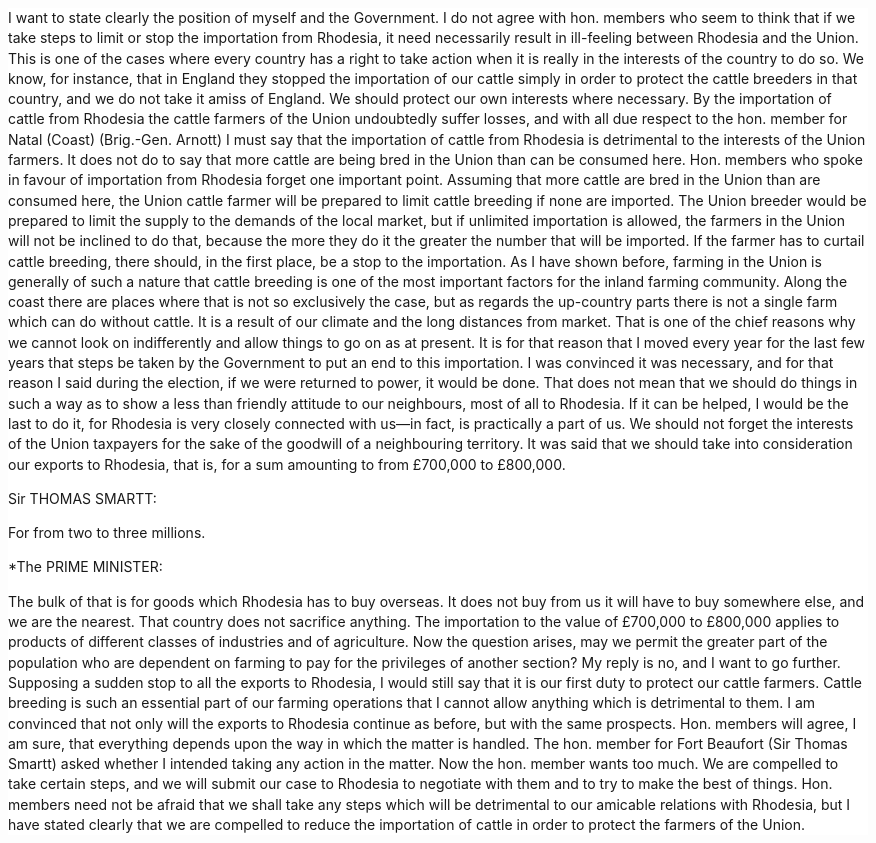 <p>I want to state clearly the position of myself and the Government. I do not agree with hon. members who seem to think that if we take steps to limit or stop the importation from Rhodesia, it need necessarily result in ill-feeling between Rhodesia and the Union. This is one of the cases where every country has a right to take action when it is really in the interests of the country to do so. We know, for instance, that in England they stopped the importation of our cattle simply in order to protect the cattle breeders in that country, and we do not take it amiss of England. We should protect our own interests where necessary. By the importation of cattle from Rhodesia the cattle farmers of the Union undoubtedly suffer losses, and with all due respect to the hon. member for Natal (Coast) (Brig.-Gen. Arnott) I must say that the importation of cattle from Rhodesia is detrimental to the interests of the Union farmers. It does not do to say that more cattle are being bred in the Union than can be consumed here. Hon. members who spoke in favour of importation from Rhodesia forget one important point. Assuming that more cattle are bred in the Union than are consumed here, the Union cattle farmer will be prepared to limit cattle breeding if none are imported. The Union breeder would be prepared to limit the supply to the demands of the local market, but if unlimited importation is allowed, the farmers in the Union will not be inclined to do that, because the more they do it the greater the number that will be imported. If the farmer has to curtail cattle breeding, there should, in the first place, be a stop to the importation. As I have shown before, farming in the Union is generally of such a nature that cattle breeding is one of the most important factors for the inland farming community. Along the coast there are places where that is not so exclusively the case, but as regards the up-country parts there is not a single farm which can do without cattle. It is a result of our climate and the long distances from market. That is one of the chief reasons why we cannot look on indifferently and allow things to go on as at present. It is for that reason that I moved every year for the last few years that steps be taken by the Government to put an end to this importation. I was convinced it was necessary, and for that reason I said during the election, if we were returned to power, it would be done. That does not mean that we should do things in such a way as to show a less than friendly attitude to our neighbours, most of all to Rhodesia. If it can be helped, I would be the last to do it, for Rhodesia is very closely connected with us&#x2014;in fact, is practically a part of us. We should not forget the interests of the Union taxpayers for the sake of the goodwill of a neighbouring territory. It was said that we should take into consideration our exports to Rhodesia, that is, for a sum amounting to from £700,000 to £800,000.</p>

</speech>

<speech by="#thomas_smartt">

<from>Sir <person refersTo="hansard_za">THOMAS SMARTT</person>:</from>

<p>For from two to three millions.</p>

</speech>

<speech by="#prime_minister">

<from>*The <person refersTo="hansard_za">PRIME MINISTER</person>:</from>

<p>The bulk of that is for goods which Rhodesia has to buy overseas. It does not buy from us it will have to buy somewhere else, and we are the nearest. That country does not sacrifice anything. The importation to the value of £700,000 to £800,000 applies to products of different classes of industries and of agriculture. Now the question arises, may we permit the greater part of the population who are dependent on farming to pay for the privileges of another section? My reply is no, and I want to go further. Supposing a sudden stop to all the exports to Rhodesia, I would still say that it is our first duty to protect our cattle farmers. Cattle breeding is such an essential part of our farming operations that I cannot allow anything which is detrimental to them. I am convinced that not only will the exports to Rhodesia continue as before, but with the same prospects. Hon. members will agree, I am sure, that everything depends upon the way in which the matter is handled. The hon. member for Fort Beaufort (Sir Thomas Smartt) asked whether I intended taking any action in the matter. Now the hon. member wants too much. We are compelled to take certain steps, and we will submit our case to Rhodesia to negotiate with them and to try to make the best of things. Hon. members need not be afraid that we shall take any steps which will be detrimental to our amicable relations with Rhodesia, but I have stated clearly that we are compelled to reduce the importation of cattle in order to protect the farmers of the Union.</p>
